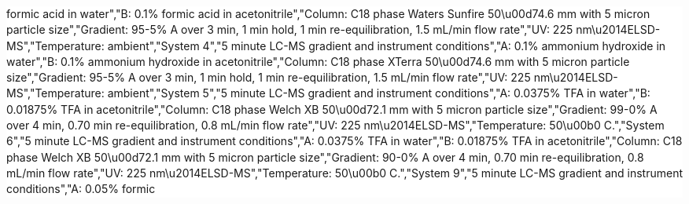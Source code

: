 formic acid in water","B: 0.1% formic acid in acetonitrile","Column: C18 phase Waters Sunfire 50\u00d74.6 mm with 5 micron particle size","Gradient: 95-5% A over 3 min, 1 min hold, 1 min re-equilibration, 1.5 mL\/min flow rate","UV: 225 nm\u2014ELSD-MS","Temperature: ambient","System 4","5 minute LC-MS gradient and instrument conditions","A: 0.1% ammonium hydroxide in water","B: 0.1% ammonium hydroxide in acetonitrile","Column: C18 phase XTerra 50\u00d74.6 mm with 5 micron particle size","Gradient: 95-5% A over 3 min, 1 min hold, 1 min re-equilibration, 1.5 mL\/min flow rate","UV: 225 nm\u2014ELSD-MS","Temperature: ambient","System 5","5 minute LC-MS gradient and instrument conditions","A: 0.0375% TFA in water","B: 0.01875% TFA in acetonitrile","Column: C18 phase Welch XB 50\u00d72.1 mm with 5 micron particle size","Gradient: 99-0% A over 4 min, 0.70 min re-equilibration, 0.8 mL\/min flow rate","UV: 225 nm\u2014ELSD-MS","Temperature: 50\u00b0 C.","System 6","5 minute LC-MS gradient and instrument conditions","A: 0.0375% TFA in water","B: 0.01875% TFA in acetonitrile","Column: C18 phase Welch XB 50\u00d72.1 mm with 5 micron particle size","Gradient: 90-0% A over 4 min, 0.70 min re-equilibration, 0.8 mL\/min flow rate","UV: 225 nm\u2014ELSD-MS","Temperature: 50\u00b0 C.","System 9","5 minute LC-MS gradient and instrument conditions","A: 0.05% formic